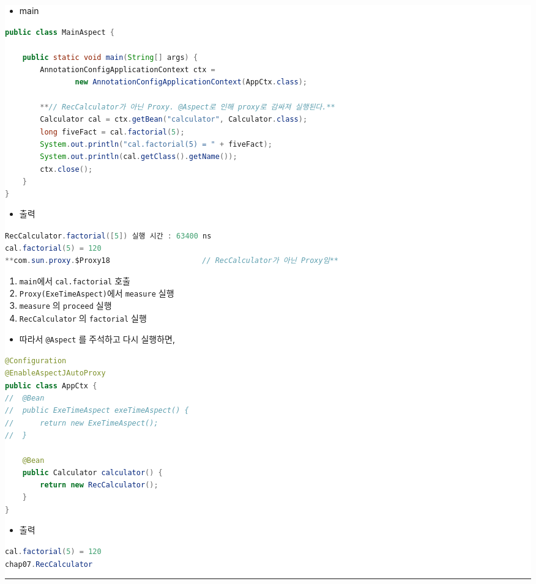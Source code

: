 - main

```java
public class MainAspect {
	
	public static void main(String[] args) {
		AnnotationConfigApplicationContext ctx = 
				new AnnotationConfigApplicationContext(AppCtx.class);

		**// RecCalculator가 아닌 Proxy. @Aspect로 인해 proxy로 감싸져 실행된다.**
		Calculator cal = ctx.getBean("calculator", Calculator.class);
		long fiveFact = cal.factorial(5);
		System.out.println("cal.factorial(5) = " + fiveFact);
		System.out.println(cal.getClass().getName());
		ctx.close();
	}
}
```

- 출력

```java
RecCalculator.factorial([5]) 실행 시간 : 63400 ns
cal.factorial(5) = 120
**com.sun.proxy.$Proxy18                     // RecCalculator가 아닌 Proxy임**
```

1. `main`에서 `cal.factorial` 호출
2. `Proxy(ExeTimeAspect)`에서 `measure` 실행
3. `measure` 의 `proceed` 실행
4. `RecCalculator` 의 `factorial` 실행
- 따라서 `@Aspect` 를 주석하고 다시 실행하면,

```java
@Configuration
@EnableAspectJAutoProxy
public class AppCtx {
//	@Bean
//	public ExeTimeAspect exeTimeAspect() {
//		return new ExeTimeAspect();
//	}

	@Bean
	public Calculator calculator() {
		return new RecCalculator();
	}
}
```

- 출력

```java
cal.factorial(5) = 120
chap07.RecCalculator
```

---